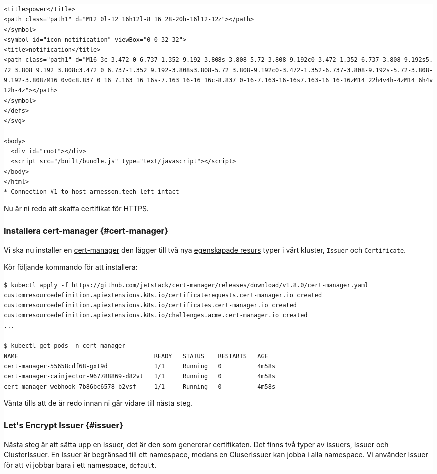 ```
<title>power</title>
<path class="path1" d="M12 0l-12 16h12l-8 16 28-20h-16l12-12z"></path>
</symbol>
<symbol id="icon-notification" viewBox="0 0 32 32">
<title>notification</title>
<path class="path1" d="M16 3c-3.472 0-6.737 1.352-9.192 3.808s-3.808 5.72-3.808 9.192c0 3.472 1.352 6.737 3.808 9.192s5.72 3.808 9.192 3.808c3.472 0 6.737-1.352 9.192-3.808s3.808-5.72 3.808-9.192c0-3.472-1.352-6.737-3.808-9.192s-5.72-3.808-9.192-3.808zM16 0v0c8.837 0 16 7.163 16 16s-7.163 16-16 16c-8.837 0-16-7.163-16-16s7.163-16 16-16zM14 22h4v4h-4zM14 6h4v12h-4z"></path>
</symbol>
</defs>
</svg>

<body>
  <div id="root"></div>
  <script src="/built/bundle.js" type="text/javascript"></script>
</body>
</html>
* Connection #1 to host arnesson.tech left intact
```

Nu är ni redo att skaffa certifikat för HTTPS.



### Installera cert-manager {#cert-manager}

Vi ska nu installer en [cert-manager](https://cert-manager.io/docs/) den lägger till två nya [egenskapade resurs](https://kubernetes.io/docs/concepts/extend-kubernetes/api-extension/custom-resources/) typer i vårt kluster, `Issuer` och `Certificate`.

Kör följande kommando för att installera:

```
$ kubectl apply -f https://github.com/jetstack/cert-manager/releases/download/v1.8.0/cert-manager.yaml
customresourcedefinition.apiextensions.k8s.io/certificaterequests.cert-manager.io created
customresourcedefinition.apiextensions.k8s.io/certificates.cert-manager.io created
customresourcedefinition.apiextensions.k8s.io/challenges.acme.cert-manager.io created
...

$ kubectl get pods -n cert-manager
NAME                                      READY   STATUS    RESTARTS   AGE
cert-manager-55658cdf68-gxt9d             1/1     Running   0          4m58s
cert-manager-cainjector-967788869-d82vt   1/1     Running   0          4m58s
cert-manager-webhook-7b86bc6578-b2vsf     1/1     Running   0          4m58s
```

Vänta tills att de är redo innan ni går vidare till nästa steg.



### Let's Encrypt Issuer {#issuer}

Nästa steg är att sätta upp en [Issuer](https://cert-manager.io/docs/concepts/issuer), det är den som genererar [certifikaten](https://cert-manager.io/docs/concepts/certificate/). Det finns två typer av issuers, Issuer och ClusterIssuer. En Issuer är begränsad till ett namespace, medans en CluserIssuer kan jobba i alla namespace. Vi använder Issuer för att vi jobbar bara i ett namespace, `default`.
